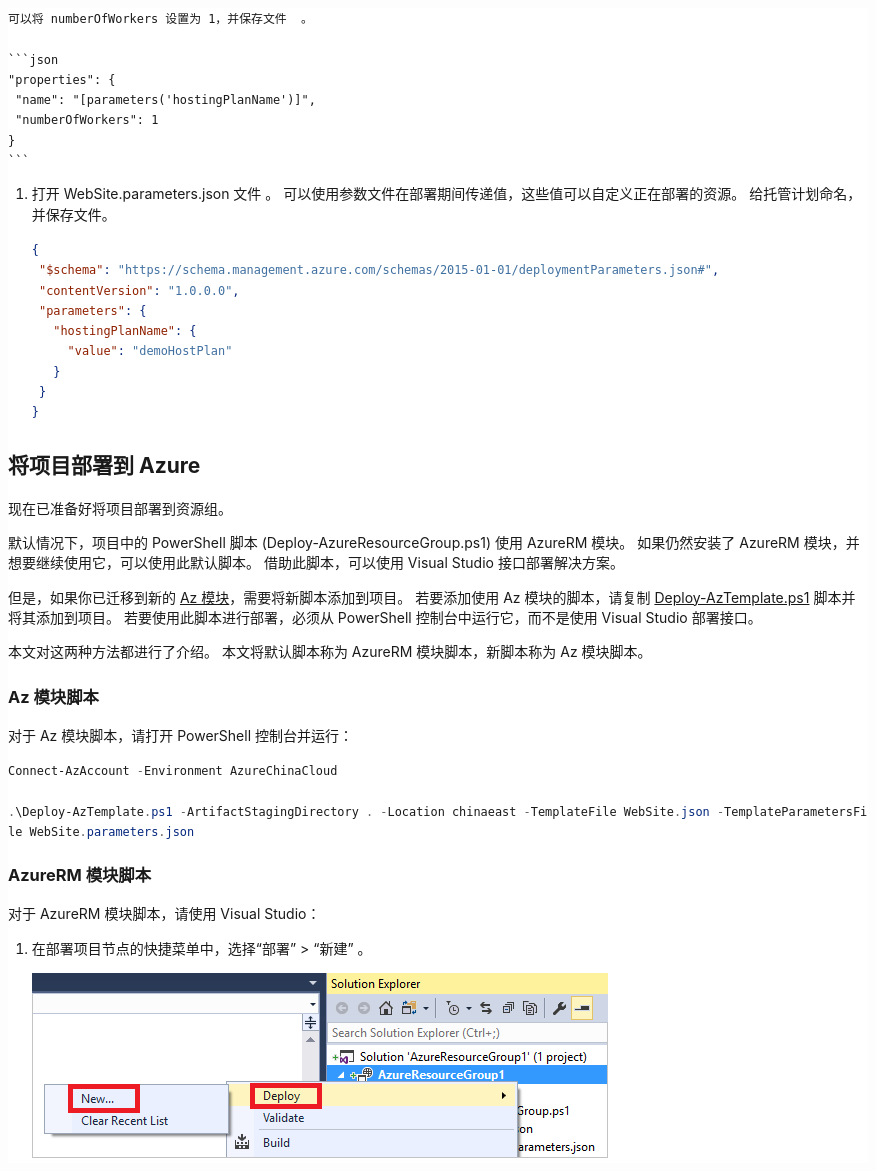     可以将 numberOfWorkers 设置为 1，并保存文件  。

    ```json
    "properties": {
     "name": "[parameters('hostingPlanName')]",
     "numberOfWorkers": 1
    }
    ```

1. 打开 WebSite.parameters.json 文件  。 可以使用参数文件在部署期间传递值，这些值可以自定义正在部署的资源。 给托管计划命名，并保存文件。

    ```json
    {
     "$schema": "https://schema.management.azure.com/schemas/2015-01-01/deploymentParameters.json#",
     "contentVersion": "1.0.0.0",
     "parameters": {
       "hostingPlanName": {
         "value": "demoHostPlan"
       }
     }
    }
    ```

## <a name="deploy-project-to-azure"></a>将项目部署到 Azure

现在已准备好将项目部署到资源组。

默认情况下，项目中的 PowerShell 脚本 (Deploy-AzureResourceGroup.ps1) 使用 AzureRM 模块。 如果仍然安装了 AzureRM 模块，并想要继续使用它，可以使用此默认脚本。 借助此脚本，可以使用 Visual Studio 接口部署解决方案。

但是，如果你已迁移到新的 [Az 模块](https://docs.microsoft.com/powershell/azure/new-azureps-module-az)，需要将新脚本添加到项目。 若要添加使用 Az 模块的脚本，请复制 [Deploy-AzTemplate.ps1](https://github.com/Azure/azure-quickstart-templates/blob/master/Deploy-AzTemplate.ps1) 脚本并将其添加到项目。 若要使用此脚本进行部署，必须从 PowerShell 控制台中运行它，而不是使用 Visual Studio 部署接口。

本文对这两种方法都进行了介绍。 本文将默认脚本称为 AzureRM 模块脚本，新脚本称为 Az 模块脚本。

### <a name="az-module-script"></a>Az 模块脚本

对于 Az 模块脚本，请打开 PowerShell 控制台并运行：

```powershell
Connect-AzAccount -Environment AzureChinaCloud

.\Deploy-AzTemplate.ps1 -ArtifactStagingDirectory . -Location chinaeast -TemplateFile WebSite.json -TemplateParametersFile WebSite.parameters.json
```

### <a name="azurerm-module-script"></a>AzureRM 模块脚本

对于 AzureRM 模块脚本，请使用 Visual Studio：

1. 在部署项目节点的快捷菜单中，选择“部署”   > “新建”  。

    ![新建部署菜单项](./media/vs-azure-tools-resource-groups-deployment-projects-create-deploy/deploy.png)
